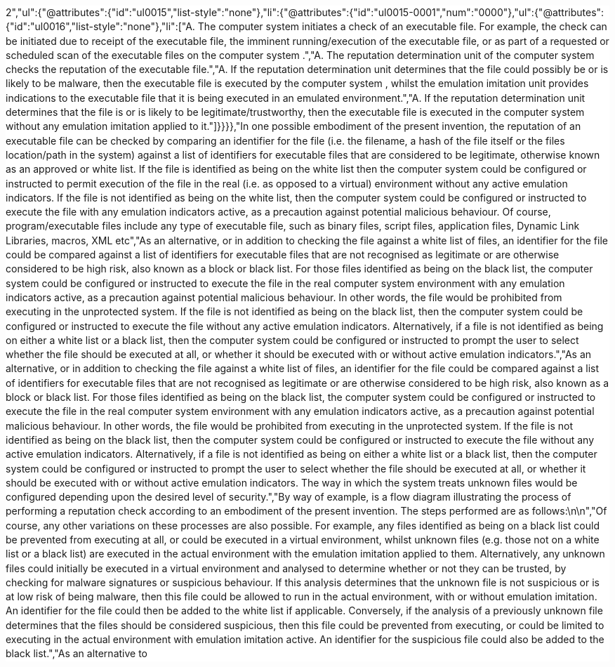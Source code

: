 2","ul":{"@attributes":{"id":"ul0015","list-style":"none"},"li":{"@attributes":{"id":"ul0015-0001","num":"0000"},"ul":{"@attributes":{"id":"ul0016","list-style":"none"},"li":["A. The computer system  initiates a check of an executable file. For example, the check can be initiated due to receipt of the executable file, the imminent running\/execution of the executable file, or as part of a requested or scheduled scan of the executable files on the computer system .","A. The reputation determination unit  of the computer system  checks the reputation of the executable file.","A. If the reputation determination unit  determines that the file could possibly be or is likely to be malware, then the executable file is executed by the computer system , whilst the emulation imitation unit  provides indications to the executable file that it is being executed in an emulated environment.","A. If the reputation determination unit  determines that the file is or is likely to be legitimate\/trustworthy, then the executable file is executed in the computer system without any emulation imitation applied to it."]}}}},"In one possible embodiment of the present invention, the reputation of an executable file can be checked by comparing an identifier for the file (i.e. the filename, a hash of the file itself or the files location\/path in the system) against a list of identifiers for executable files that are considered to be legitimate, otherwise known as an approved or white list. If the file is identified as being on the white list then the computer system  could be configured or instructed to permit execution of the file in the real (i.e. as opposed to a virtual) environment without any active emulation indicators. If the file is not identified as being on the white list, then the computer system  could be configured or instructed to execute the file with any emulation indicators active, as a precaution against potential malicious behaviour. Of course, program\/executable files include any type of executable file, such as binary files, script files, application files, Dynamic Link Libraries, macros, XML etc","As an alternative, or in addition to checking the file against a white list of files, an identifier for the file could be compared against a list of identifiers for executable files that are not recognised as legitimate or are otherwise considered to be high risk, also known as a block or black list. For those files identified as being on the black list, the computer system  could be configured or instructed to execute the file in the real computer system environment with any emulation indicators active, as a precaution against potential malicious behaviour. In other words, the file would be prohibited from executing in the unprotected system. If the file is not identified as being on the black list, then the computer system  could be configured or instructed to execute the file without any active emulation indicators. Alternatively, if a file is not identified as being on either a white list or a black list, then the computer system  could be configured or instructed to prompt the user to select whether the file should be executed at all, or whether it should be executed with or without active emulation indicators.","As an alternative, or in addition to checking the file against a white list of files, an identifier for the file could be compared against a list of identifiers for executable files that are not recognised as legitimate or are otherwise considered to be high risk, also known as a block or black list. For those files identified as being on the black list, the computer system  could be configured or instructed to execute the file in the real computer system environment with any emulation indicators active, as a precaution against potential malicious behaviour. In other words, the file would be prohibited from executing in the unprotected system. If the file is not identified as being on the black list, then the computer system  could be configured or instructed to execute the file without any active emulation indicators. Alternatively, if a file is not identified as being on either a white list or a black list, then the computer system  could be configured or instructed to prompt the user to select whether the file should be executed at all, or whether it should be executed with or without active emulation indicators. The way in which the system treats unknown files would be configured depending upon the desired level of security.","By way of example,  is a flow diagram illustrating the process of performing a reputation check according to an embodiment of the present invention. The steps performed are as follows:\n\n","Of course, any other variations on these processes are also possible. For example, any files identified as being on a black list could be prevented from executing at all, or could be executed in a virtual environment, whilst unknown files (e.g. those not on a white list or a black list) are executed in the actual environment with the emulation imitation applied to them. Alternatively, any unknown files could initially be executed in a virtual environment and analysed to determine whether or not they can be trusted, by checking for malware signatures or suspicious behaviour. If this analysis determines that the unknown file is not suspicious or is at low risk of being malware, then this file could be allowed to run in the actual environment, with or without emulation imitation. An identifier for the file could then be added to the white list if applicable. Conversely, if the analysis of a previously unknown file determines that the files should be considered suspicious, then this file could be prevented from executing, or could be limited to executing in the actual environment with emulation imitation active. An identifier for the suspicious file could also be added to the black list.","As an alternative to